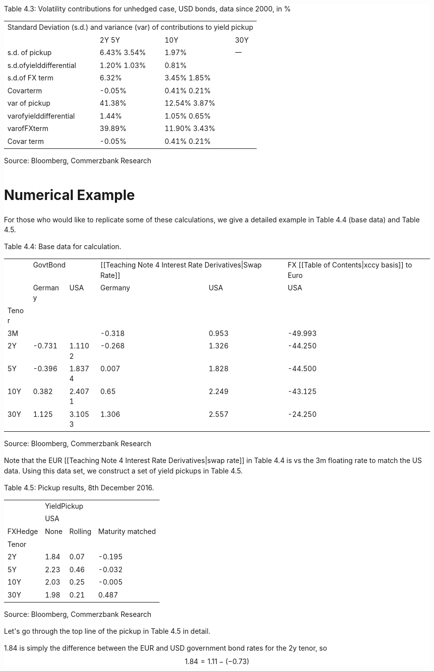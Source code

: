 Table 4.3: Volatility contributions for unhedged case, USD bonds, data since 2000, in $\%$


<html><body><table><tr><td colspan="4">Standard Deviation (s.d.) and variance (var) of contributions to yield pickup</td></tr><tr><td></td><td>2Y 5Y</td><td>10Y</td><td>30Y</td></tr><tr><td>s.d. of pickup</td><td>6.43% 3.54%</td><td>1.97%</td><td>一</td></tr><tr><td>s.d.ofyielddifferential</td><td>1.20% 1.03%</td><td>0.81%</td><td></td></tr><tr><td>s.d.of FX term</td><td>6.32%</td><td>3.45% 1.85%</td><td></td></tr><tr><td>Covarterm</td><td>-0.05%</td><td>0.41% 0.21%</td><td></td></tr><tr><td>var of pickup</td><td>41.38%</td><td>12.54% 3.87%</td><td></td></tr><tr><td>varofyielddifferential</td><td>1.44%</td><td>1.05% 0.65%</td><td></td></tr><tr><td>varofFXterm</td><td>39.89%</td><td>11.90% 3.43%</td><td></td></tr><tr><td>Covar term</td><td>-0.05%</td><td>0.41% 0.21%</td><td></td></tr></table></body></html>

Source: Bloomberg, Commerzbank Research

# Numerical Example

For those who would like to replicate some of these calculations, we give a detailed example in Table 4.4 (base data) and Table 4.5.

Table 4.4: Base data for calculation.


<html><body><table><tr><td></td><td colspan="2">GovtBond</td><td colspan="2">[[Teaching Note 4 Interest Rate Derivatives|Swap Rate]]</td><td>FX [[Table of Contents|xccy basis]] to Euro</td></tr><tr><td></td><td>Germany</td><td>USA</td><td>Germany</td><td>USA</td><td>USA</td></tr><tr><td>Tenor</td><td></td><td></td><td></td><td></td><td></td></tr><tr><td>3M</td><td></td><td></td><td>-0.318</td><td>0.953</td><td>-49.993</td></tr><tr><td>2Y</td><td>-0.731</td><td>1.1102</td><td>-0.268</td><td>1.326</td><td>-44.250</td></tr><tr><td>5Y</td><td>-0.396</td><td>1.8374</td><td>0.007</td><td>1.828</td><td>-44.500</td></tr><tr><td>10Y</td><td>0.382</td><td>2.4071</td><td>0.65</td><td>2.249</td><td>-43.125</td></tr><tr><td>30Y</td><td>1.125</td><td>3.1053</td><td>1.306</td><td>2.557</td><td>-24.250</td></tr></table></body></html>

Source: Bloomberg, Commerzbank Research

Note that the EUR [[Teaching Note 4 Interest Rate Derivatives|swap rate]] in Table 4.4 is vs the 3m floating rate to match the US data. Using this data set, we construct a set of yield pickups in Table 4.5.

Table 4.5: Pickup results, 8th December 2016.


<html><body><table><tr><td></td><td colspan="3">YieldPickup</td></tr><tr><td></td><td colspan="3">USA</td></tr><tr><td>FXHedge</td><td>None</td><td>Rolling</td><td>Maturity matched</td></tr><tr><td>Tenor</td><td></td><td></td><td></td></tr><tr><td>2Y</td><td>1.84</td><td>0.07</td><td>-0.195</td></tr><tr><td>5Y</td><td>2.23</td><td>0.46</td><td>-0.032</td></tr><tr><td>10Y</td><td>2.03</td><td>0.25</td><td>-0.005</td></tr><tr><td>30Y</td><td>1.98</td><td>0.21</td><td>0.487</td></tr></table></body></html>

Source: Bloomberg, Commerzbank Research

Let's go through the top line of the pickup in Table 4.5 in detail.

1.84 is simply the difference between the EUR and USD government bond rates for the 2y tenor, so
$$
1.84=1.11-(-0.73)
$$
